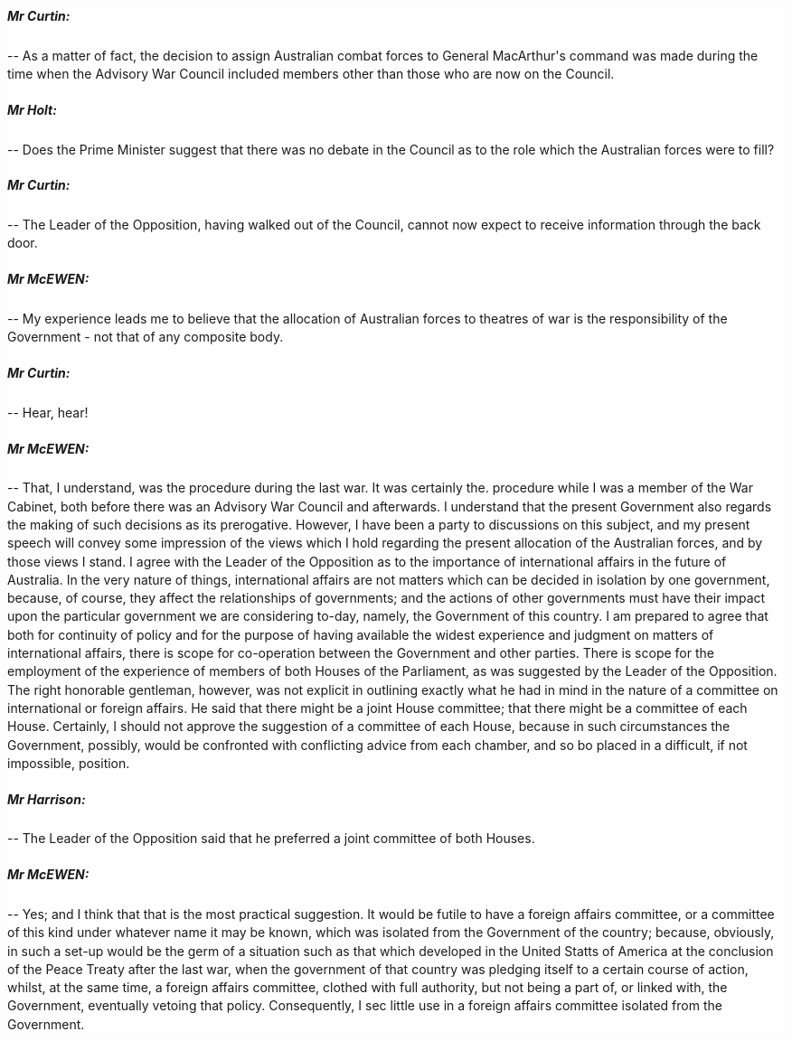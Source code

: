##### Mr Curtin:

-- As a matter of fact, the decision to assign Australian combat forces to General MacArthur's command was made during the time when the Advisory War Council included members other than those who are now on the Council. 

##### Mr Holt:

-- Does the Prime Minister suggest that there was no debate in the Council as to the role which the Australian forces were to fill? 

##### Mr Curtin:

-- The Leader of the Opposition, having walked out of the Council, cannot now expect to receive information through the back door. 

##### Mr McEWEN:

-- My experience leads me to believe that the allocation of Australian forces to theatres of war is the responsibility of the Government - not that of any composite body. 

##### Mr Curtin:

-- Hear, hear! 

##### Mr McEWEN:

-- That, I understand, was the procedure during the last war. It was certainly the. procedure while I was a member of the War Cabinet, both before there was an Advisory War Council and afterwards. I understand that the present Government also regards the making of such decisions as its prerogative. However, I have been a party to discussions on this subject, and my present speech will convey some impression of the views which I hold regarding the present allocation of the Australian forces, and by those views I stand. I agree with the Leader of the Opposition as to the importance of international affairs in the future of Australia. In the very nature of things, international affairs are not matters which can be decided in isolation by one government, because, of course, they affect the relationships of governments; and the actions of other governments must have their impact upon the particular government we are considering to-day, namely, the Government of this country. I am prepared to agree that both for continuity of policy and for the purpose of having available the widest experience and judgment on matters of international affairs, there is scope for co-operation between the Government and other parties. There is scope for the employment of the experience of members of both Houses of the Parliament, as was suggested by the Leader of the Opposition. The right honorable gentleman, however, was not explicit in outlining exactly what he had in mind in the nature of a committee on international or foreign affairs. He said that there might be a joint House committee; that there might be a committee of each House. Certainly, I should not approve the suggestion of a committee of each House, because in such circumstances the Government, possibly, would be confronted with conflicting advice from each chamber, and so bo placed in a difficult, if not impossible, position. 

##### Mr Harrison:

-- The Leader of the Opposition said that he preferred a joint committee of both Houses. 

##### Mr McEWEN:

-- Yes; and I think that that is the most practical suggestion. It would be futile to have a foreign affairs committee, or a committee of this kind under whatever name it may be known, which was isolated from the Government of the country; because, obviously, in such a set-up would be the germ of a situation such as that which developed in the United Statts of America at the conclusion of the Peace Treaty after the last war, when the government of that country was pledging itself to a certain course of action, whilst, at the same time, a foreign affairs committee, clothed with full authority, but not being a part of, or linked with, the Government, eventually vetoing that policy. Consequently, I sec little use in a foreign affairs committee isolated from the Government. 
